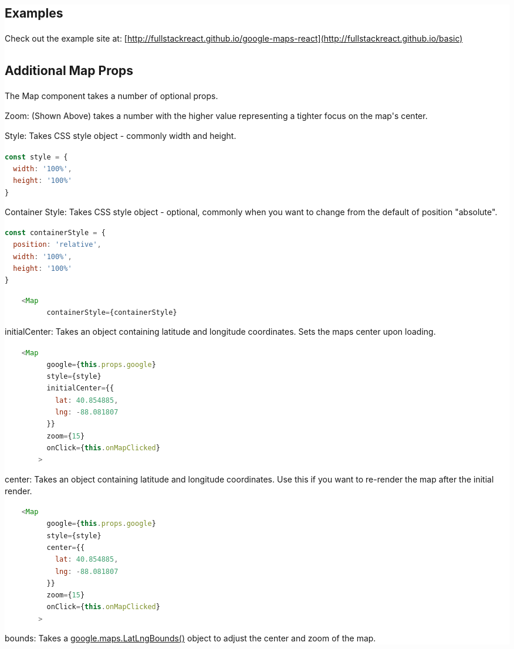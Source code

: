 ## Examples

Check out the example site at: [http://fullstackreact.github.io/google-maps-react](http://fullstackreact.github.io/basic)

## Additional Map Props
The Map component takes a number of optional props.

Zoom: (Shown Above) takes a number with the higher value representing a tighter focus on the map's center.

Style: Takes CSS style object - commonly width and height.

```javascript
const style = {
  width: '100%',
  height: '100%'
}
```

Container Style: Takes CSS style object - optional, commonly when you want to change from the default of position "absolute".

```javascript
const containerStyle = {
  position: 'relative',  
  width: '100%',
  height: '100%'
}
```

```javascript
    <Map
          containerStyle={containerStyle}
```

initialCenter: Takes an object containing latitude and longitude coordinates. Sets the maps center upon loading.

```javascript
    <Map
          google={this.props.google}
          style={style}
          initialCenter={{
            lat: 40.854885,
            lng: -88.081807
          }}
          zoom={15}
          onClick={this.onMapClicked}
        >
```
center: Takes an object containing latitude and longitude coordinates. Use this if you want to re-render the map after the initial render.

```javascript
    <Map
          google={this.props.google}
          style={style}
          center={{
            lat: 40.854885,
            lng: -88.081807
          }}
          zoom={15}
          onClick={this.onMapClicked}
        >
```
bounds:  Takes a [google.maps.LatLngBounds()](https://developers.google.com/maps/documentation/javascript/reference/3/#LatLngBounds) object to adjust the center and zoom of the map.